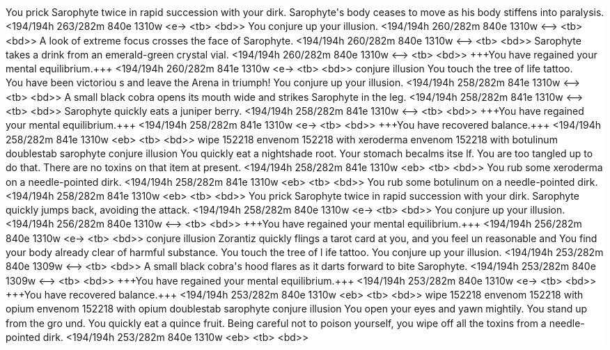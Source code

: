 You prick Sarophyte twice in rapid succession with your dirk.
Sarophyte's body ceases to move as his body stiffens into paralysis.
&lt;194/194h 263/282m 840e 1310w &lt;e-&gt; &lt;tb&gt; &lt;bd&gt;&gt; 
You conjure up your illusion.
&lt;194/194h 260/282m 840e 1310w &lt;--&gt; &lt;tb&gt; &lt;bd&gt;&gt; 
A look of extreme focus crosses the face of Sarophyte.
&lt;194/194h 260/282m 840e 1310w &lt;--&gt; &lt;tb&gt; &lt;bd&gt;&gt; 
Sarophyte takes a drink from an emerald-green crystal vial.
&lt;194/194h 260/282m 840e 1310w &lt;--&gt; &lt;tb&gt; &lt;bd&gt;&gt; 
+++You have regained your mental equilibrium.+++
&lt;194/194h 260/282m 841e 1310w &lt;e-&gt; &lt;tb&gt; &lt;bd&gt;&gt; conjure illusion You touch the tree of life tattoo.                          
                                                                                                    You have been victoriou
s and leave the Arena in triumph!
You conjure up your illusion.
&lt;194/194h 258/282m 841e 1310w &lt;--&gt; &lt;tb&gt; &lt;bd&gt;&gt; 
A small black cobra opens its mouth wide and strikes Sarophyte in the leg.
&lt;194/194h 258/282m 841e 1310w &lt;--&gt; &lt;tb&gt; &lt;bd&gt;&gt; 
Sarophyte quickly eats a juniper berry.
&lt;194/194h 258/282m 841e 1310w &lt;--&gt; &lt;tb&gt; &lt;bd&gt;&gt; 
+++You have regained your mental equilibrium.+++
&lt;194/194h 258/282m 841e 1310w &lt;e-&gt; &lt;tb&gt; &lt;bd&gt;&gt; 
+++You have recovered balance.+++
&lt;194/194h 258/282m 841e 1310w &lt;eb&gt; &lt;tb&gt; &lt;bd&gt;&gt; wipe 152218
envenom 152218 with xeroderma
envenom 152218 with botulinum
doublestab sarophyte
conjure illusion You quickly eat a nightshade root.                                               Your stomach becalms itse
lf.                                                     You are too tangled up to do that.
There are no toxins on that item at present.
&lt;194/194h 258/282m 841e 1310w &lt;eb&gt; &lt;tb&gt; &lt;bd&gt;&gt; 
You rub some xeroderma on a needle-pointed dirk.
&lt;194/194h 258/282m 841e 1310w &lt;eb&gt; &lt;tb&gt; &lt;bd&gt;&gt; 
You rub some botulinum on a needle-pointed dirk.
&lt;194/194h 258/282m 841e 1310w &lt;eb&gt; &lt;tb&gt; &lt;bd&gt;&gt; 
You prick Sarophyte twice in rapid succession with your dirk.
Sarophyte quickly jumps back, avoiding the attack.
&lt;194/194h 258/282m 840e 1310w &lt;e-&gt; &lt;tb&gt; &lt;bd&gt;&gt; 
You conjure up your illusion.
&lt;194/194h 256/282m 840e 1310w &lt;--&gt; &lt;tb&gt; &lt;bd&gt;&gt; 
+++You have regained your mental equilibrium.+++
&lt;194/194h 256/282m 840e 1310w &lt;e-&gt; &lt;tb&gt; &lt;bd&gt;&gt; conjure illusion Zorantiz quickly flings a tarot card at you, and you feel un
reasonable and      You find your body already clear of harmful substance.                          You touch the tree of l
ife tattoo.
You conjure up your illusion.
&lt;194/194h 253/282m 840e 1309w &lt;--&gt; &lt;tb&gt; &lt;bd&gt;&gt; 
A small black cobra's hood flares as it darts forward to bite Sarophyte.
&lt;194/194h 253/282m 840e 1309w &lt;--&gt; &lt;tb&gt; &lt;bd&gt;&gt; 
+++You have regained your mental equilibrium.+++
&lt;194/194h 253/282m 840e 1310w &lt;e-&gt; &lt;tb&gt; &lt;bd&gt;&gt; 
+++You have recovered balance.+++
&lt;194/194h 253/282m 840e 1310w &lt;eb&gt; &lt;tb&gt; &lt;bd&gt;&gt; wipe 152218
envenom 152218 with opium
envenom 152218 with opium
doublestab sarophyte
conjure illusion You open your eyes and yawn mightily.                                            You stand up from the gro
und.                                                   You quickly eat a quince fruit.
Being careful not to poison yourself, you wipe off all the toxins from a 
needle-pointed dirk.
&lt;194/194h 253/282m 840e 1310w &lt;eb&gt; &lt;tb&gt; &lt;bd&gt;&gt; 